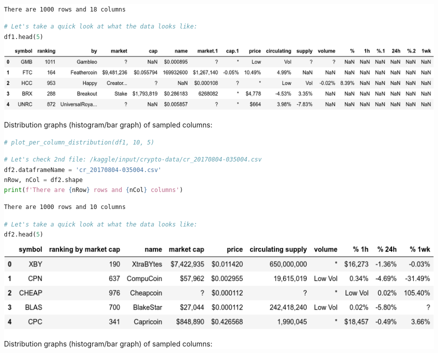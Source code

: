     There are 1000 rows and 18 columns



```python
# Let's take a quick look at what the data looks like:
df1.head(5)
```




![png](Moving%20Averages%20with%20Bitcoin%20Daily%20Pricing%20from%20Coinmarket_files/output_5_0.png)



Distribution graphs (histogram/bar graph) of sampled columns:


```python
# plot_per_column_distribution(df1, 10, 5)
```


```python
# Let's check 2nd file: /kaggle/input/crypto-data/cr_20170804-035004.csv
df2.dataframeName = 'cr_20170804-035004.csv'
nRow, nCol = df2.shape
print(f'There are {nRow} rows and {nCol} columns')
```

    There are 1000 rows and 10 columns



```python
# Let's take a quick look at what the data looks like:
df2.head(5)
```




![png](Moving%20Averages%20with%20Bitcoin%20Daily%20Pricing%20from%20Coinmarket_files/output_9_0.png)



Distribution graphs (histogram/bar graph) of sampled columns:
